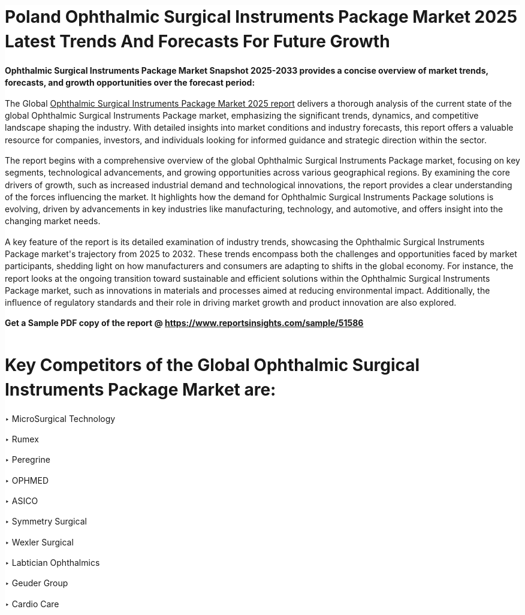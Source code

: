 # Poland Ophthalmic Surgical Instruments Package Market 2025 Latest Trends And Forecasts For Future Growth

<strong>Ophthalmic Surgical Instruments Package Market Snapshot 2025-2033 provides a concise overview of market trends, forecasts, and growth opportunities over the forecast period:</strong>

 The Global <a href=https://www.reportsinsights.com/sample/51586>Ophthalmic Surgical Instruments Package Market 2025 report</a> delivers a thorough analysis of the current state of the global Ophthalmic Surgical Instruments Package market, emphasizing the significant trends, dynamics, and competitive landscape shaping the industry. With detailed insights into market conditions and industry forecasts, this report offers a valuable resource for companies, investors, and individuals looking for informed guidance and strategic direction within the sector.

The report begins with a comprehensive overview of the global Ophthalmic Surgical Instruments Package market, focusing on key segments, technological advancements, and growing opportunities across various geographical regions. By examining the core drivers of growth, such as increased industrial demand and technological innovations, the report provides a clear understanding of the forces influencing the market. It highlights how the demand for Ophthalmic Surgical Instruments Package solutions is evolving, driven by advancements in key industries like manufacturing, technology, and automotive, and offers insight into the changing market needs.

A key feature of the report is its detailed examination of industry trends, showcasing the Ophthalmic Surgical Instruments Package market's trajectory from 2025 to 2032. These trends encompass both the challenges and opportunities faced by market participants, shedding light on how manufacturers and consumers are adapting to shifts in the global economy. For instance, the report looks at the ongoing transition toward sustainable and efficient solutions within the Ophthalmic Surgical Instruments Package market, such as innovations in materials and processes aimed at reducing environmental impact. Additionally, the influence of regulatory standards and their role in driving market growth and product innovation are also explored.

<strong>Get a Sample PDF copy of the report @ <a href=https://www.reportsinsights.com/sample/51586>https://www.reportsinsights.com/sample/51586</a></strong>

# <strong>Key Competitors of the Global Ophthalmic Surgical Instruments Package Market are:</strong>

‣ MicroSurgical Technology

‣ Rumex

‣ Peregrine

‣ OPHMED

‣ ASICO

‣ Symmetry Surgical

‣ Wexler Surgical

‣ Labtician Ophthalmics

‣ Geuder Group

‣ Cardio Care
